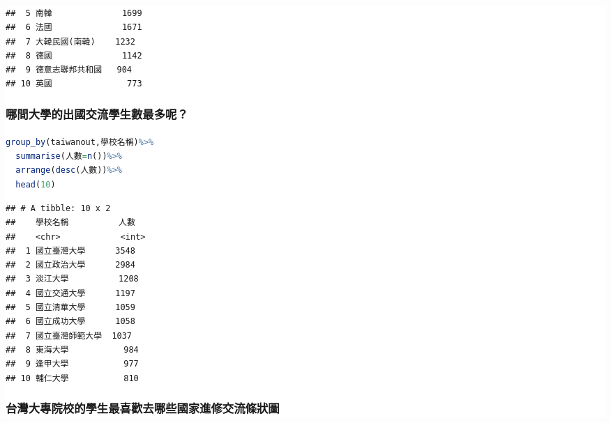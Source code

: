     ##  5 南韓              1699
    ##  6 法國              1671
    ##  7 大韓民國(南韓)    1232
    ##  8 德國              1142
    ##  9 德意志聯邦共和國   904
    ## 10 英國               773

### 哪間大學的出國交流學生數最多呢？

``` r
group_by(taiwanout,學校名稱)%>%
  summarise(人數=n())%>%
  arrange(desc(人數))%>%
  head(10)
```

    ## # A tibble: 10 x 2
    ##    學校名稱          人數
    ##    <chr>            <int>
    ##  1 國立臺灣大學      3548
    ##  2 國立政治大學      2984
    ##  3 淡江大學          1208
    ##  4 國立交通大學      1197
    ##  5 國立清華大學      1059
    ##  6 國立成功大學      1058
    ##  7 國立臺灣師範大學  1037
    ##  8 東海大學           984
    ##  9 逢甲大學           977
    ## 10 輔仁大學           810

### 台灣大專院校的學生最喜歡去哪些國家進修交流條狀圖
